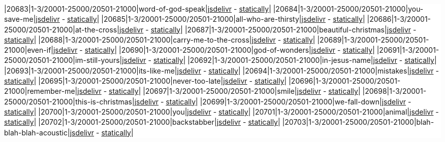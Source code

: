 |20683|1-3/20001-25000/20501-21000|word-of-god-speak|[jsdelivr](https://cdn.jsdelivr.net/gh/dbchord/png-old-c-1280x720_1-3/20001-25000/20501-21000/word-of-god-speak.png) - [statically](https://cdn.statically.io/gh/dbchord/png-old-c-1280x720_1-3/img/20001-25000/20501-21000/word-of-god-speak.png)|
|20684|1-3/20001-25000/20501-21000|you-save-me|[jsdelivr](https://cdn.jsdelivr.net/gh/dbchord/png-old-c-1280x720_1-3/20001-25000/20501-21000/you-save-me.png) - [statically](https://cdn.statically.io/gh/dbchord/png-old-c-1280x720_1-3/img/20001-25000/20501-21000/you-save-me.png)|
|20685|1-3/20001-25000/20501-21000|all-who-are-thirsty|[jsdelivr](https://cdn.jsdelivr.net/gh/dbchord/png-old-c-1280x720_1-3/20001-25000/20501-21000/all-who-are-thirsty.png) - [statically](https://cdn.statically.io/gh/dbchord/png-old-c-1280x720_1-3/img/20001-25000/20501-21000/all-who-are-thirsty.png)|
|20686|1-3/20001-25000/20501-21000|at-the-cross|[jsdelivr](https://cdn.jsdelivr.net/gh/dbchord/png-old-c-1280x720_1-3/20001-25000/20501-21000/at-the-cross.png) - [statically](https://cdn.statically.io/gh/dbchord/png-old-c-1280x720_1-3/img/20001-25000/20501-21000/at-the-cross.png)|
|20687|1-3/20001-25000/20501-21000|beautiful-christmas|[jsdelivr](https://cdn.jsdelivr.net/gh/dbchord/png-old-c-1280x720_1-3/20001-25000/20501-21000/beautiful-christmas.png) - [statically](https://cdn.statically.io/gh/dbchord/png-old-c-1280x720_1-3/img/20001-25000/20501-21000/beautiful-christmas.png)|
|20688|1-3/20001-25000/20501-21000|carry-me-to-the-cross|[jsdelivr](https://cdn.jsdelivr.net/gh/dbchord/png-old-c-1280x720_1-3/20001-25000/20501-21000/carry-me-to-the-cross.png) - [statically](https://cdn.statically.io/gh/dbchord/png-old-c-1280x720_1-3/img/20001-25000/20501-21000/carry-me-to-the-cross.png)|
|20689|1-3/20001-25000/20501-21000|even-if|[jsdelivr](https://cdn.jsdelivr.net/gh/dbchord/png-old-c-1280x720_1-3/20001-25000/20501-21000/even-if.png) - [statically](https://cdn.statically.io/gh/dbchord/png-old-c-1280x720_1-3/img/20001-25000/20501-21000/even-if.png)|
|20690|1-3/20001-25000/20501-21000|god-of-wonders|[jsdelivr](https://cdn.jsdelivr.net/gh/dbchord/png-old-c-1280x720_1-3/20001-25000/20501-21000/god-of-wonders.png) - [statically](https://cdn.statically.io/gh/dbchord/png-old-c-1280x720_1-3/img/20001-25000/20501-21000/god-of-wonders.png)|
|20691|1-3/20001-25000/20501-21000|im-still-yours|[jsdelivr](https://cdn.jsdelivr.net/gh/dbchord/png-old-c-1280x720_1-3/20001-25000/20501-21000/im-still-yours.png) - [statically](https://cdn.statically.io/gh/dbchord/png-old-c-1280x720_1-3/img/20001-25000/20501-21000/im-still-yours.png)|
|20692|1-3/20001-25000/20501-21000|in-jesus-name|[jsdelivr](https://cdn.jsdelivr.net/gh/dbchord/png-old-c-1280x720_1-3/20001-25000/20501-21000/in-jesus-name.png) - [statically](https://cdn.statically.io/gh/dbchord/png-old-c-1280x720_1-3/img/20001-25000/20501-21000/in-jesus-name.png)|
|20693|1-3/20001-25000/20501-21000|its-like-me|[jsdelivr](https://cdn.jsdelivr.net/gh/dbchord/png-old-c-1280x720_1-3/20001-25000/20501-21000/its-like-me.png) - [statically](https://cdn.statically.io/gh/dbchord/png-old-c-1280x720_1-3/img/20001-25000/20501-21000/its-like-me.png)|
|20694|1-3/20001-25000/20501-21000|mistakes|[jsdelivr](https://cdn.jsdelivr.net/gh/dbchord/png-old-c-1280x720_1-3/20001-25000/20501-21000/mistakes.png) - [statically](https://cdn.statically.io/gh/dbchord/png-old-c-1280x720_1-3/img/20001-25000/20501-21000/mistakes.png)|
|20695|1-3/20001-25000/20501-21000|never-too-late|[jsdelivr](https://cdn.jsdelivr.net/gh/dbchord/png-old-c-1280x720_1-3/20001-25000/20501-21000/never-too-late.png) - [statically](https://cdn.statically.io/gh/dbchord/png-old-c-1280x720_1-3/img/20001-25000/20501-21000/never-too-late.png)|
|20696|1-3/20001-25000/20501-21000|remember-me|[jsdelivr](https://cdn.jsdelivr.net/gh/dbchord/png-old-c-1280x720_1-3/20001-25000/20501-21000/remember-me.png) - [statically](https://cdn.statically.io/gh/dbchord/png-old-c-1280x720_1-3/img/20001-25000/20501-21000/remember-me.png)|
|20697|1-3/20001-25000/20501-21000|smile|[jsdelivr](https://cdn.jsdelivr.net/gh/dbchord/png-old-c-1280x720_1-3/20001-25000/20501-21000/smile.png) - [statically](https://cdn.statically.io/gh/dbchord/png-old-c-1280x720_1-3/img/20001-25000/20501-21000/smile.png)|
|20698|1-3/20001-25000/20501-21000|this-is-christmas|[jsdelivr](https://cdn.jsdelivr.net/gh/dbchord/png-old-c-1280x720_1-3/20001-25000/20501-21000/this-is-christmas.png) - [statically](https://cdn.statically.io/gh/dbchord/png-old-c-1280x720_1-3/img/20001-25000/20501-21000/this-is-christmas.png)|
|20699|1-3/20001-25000/20501-21000|we-fall-down|[jsdelivr](https://cdn.jsdelivr.net/gh/dbchord/png-old-c-1280x720_1-3/20001-25000/20501-21000/we-fall-down.png) - [statically](https://cdn.statically.io/gh/dbchord/png-old-c-1280x720_1-3/img/20001-25000/20501-21000/we-fall-down.png)|
|20700|1-3/20001-25000/20501-21000|you|[jsdelivr](https://cdn.jsdelivr.net/gh/dbchord/png-old-c-1280x720_1-3/20001-25000/20501-21000/you.png) - [statically](https://cdn.statically.io/gh/dbchord/png-old-c-1280x720_1-3/img/20001-25000/20501-21000/you.png)|
|20701|1-3/20001-25000/20501-21000|animal|[jsdelivr](https://cdn.jsdelivr.net/gh/dbchord/png-old-c-1280x720_1-3/20001-25000/20501-21000/animal.png) - [statically](https://cdn.statically.io/gh/dbchord/png-old-c-1280x720_1-3/img/20001-25000/20501-21000/animal.png)|
|20702|1-3/20001-25000/20501-21000|backstabber|[jsdelivr](https://cdn.jsdelivr.net/gh/dbchord/png-old-c-1280x720_1-3/20001-25000/20501-21000/backstabber.png) - [statically](https://cdn.statically.io/gh/dbchord/png-old-c-1280x720_1-3/img/20001-25000/20501-21000/backstabber.png)|
|20703|1-3/20001-25000/20501-21000|blah-blah-blah-acoustic|[jsdelivr](https://cdn.jsdelivr.net/gh/dbchord/png-old-c-1280x720_1-3/20001-25000/20501-21000/blah-blah-blah-acoustic.png) - [statically](https://cdn.statically.io/gh/dbchord/png-old-c-1280x720_1-3/img/20001-25000/20501-21000/blah-blah-blah-acoustic.png)|